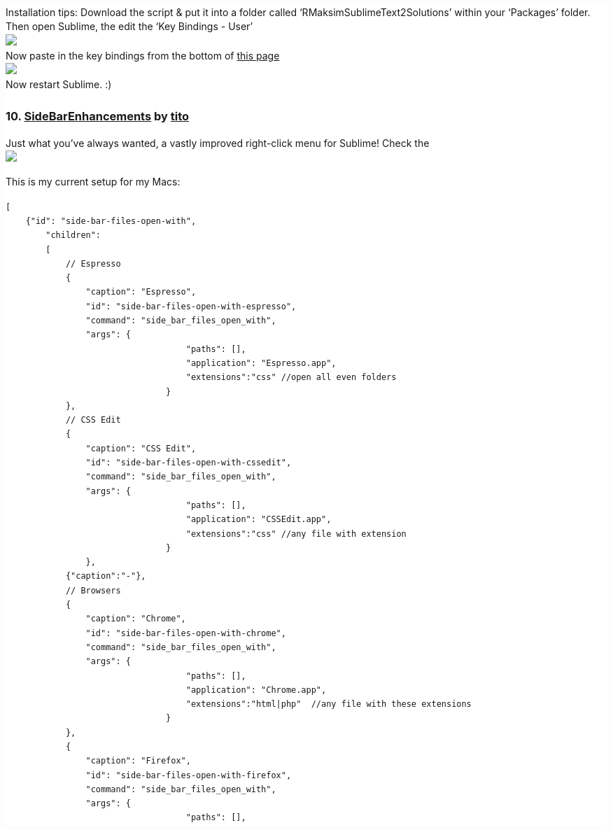 Installation tips: Download the script & put it into a folder called
‘RMaksimSublimeText2Solutions’ within your ‘Packages’ folder. Then open
Sublime, the edit the ‘Key Bindings - User’\
![](http://cl.ly/9kW6/Screen_Shot_2011-08-30_at_23.42.01.png)\
Now paste in the key bindings from the bottom of [this
page](https://github.com/rmaksim/Sublime-Text-2-Solutions/)\
![](http://cl.ly/9kmT/Screen_Shot_2011-08-30_at_23.43.50.png)\
Now restart Sublime. :)

### 10. [SideBarEnhancements](http://www.sublimetext.com/forum/viewtopic.php?f=5&t=3331) by [tito](https://github.com/titoBouzout/SideBarEnhancements)

Just what you’ve always wanted, a vastly improved right-click menu for
Sublime! Check the\
![](http://cl.ly/CfSN/Screen%20Shot%202011-12-15%20at%2022.10.37.png)

This is my current setup for my Macs:

    [
        {"id": "side-bar-files-open-with",
            "children":
            [
                // Espresso
                {
                    "caption": "Espresso",
                    "id": "side-bar-files-open-with-espresso",
                    "command": "side_bar_files_open_with",
                    "args": {
                                        "paths": [],
                                        "application": "Espresso.app",
                                        "extensions":"css" //open all even folders
                                    }
                },
                // CSS Edit
                {
                    "caption": "CSS Edit",
                    "id": "side-bar-files-open-with-cssedit",
                    "command": "side_bar_files_open_with",
                    "args": {
                                        "paths": [],
                                        "application": "CSSEdit.app",
                                        "extensions":"css" //any file with extension
                                    }
                    },
                {"caption":"-"},
                // Browsers
                {
                    "caption": "Chrome",
                    "id": "side-bar-files-open-with-chrome",
                    "command": "side_bar_files_open_with",
                    "args": {
                                        "paths": [],
                                        "application": "Chrome.app",
                                        "extensions":"html|php"  //any file with these extensions
                                    }
                },
                {
                    "caption": "Firefox",
                    "id": "side-bar-files-open-with-firefox",
                    "command": "side_bar_files_open_with",
                    "args": {
                                        "paths": [],